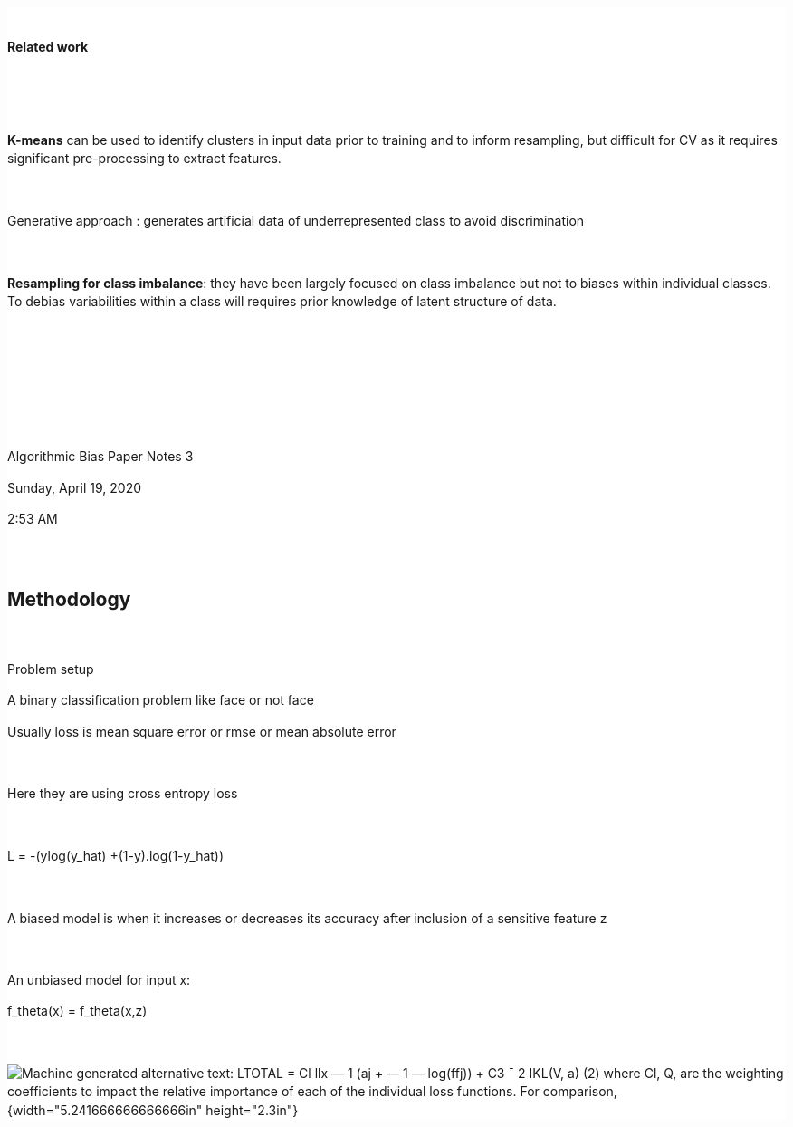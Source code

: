 

**Related work**

 

 

**K-means** can be used to identify clusters in input data prior to
training and to inform resampling, but difficult for CV as it requires
significant pre-processing to extract features.

 

Generative approach : generates artificial data of underrepresented
class to avoid discrimination

 

**Resampling for class imbalance**: they have been largely focused on
class imbalance but not to biases within individual classes. To debias
variabilities within a class will requires prior knowledge of latent
structure of data.

 

 

 

 

Algorithmic Bias Paper Notes 3

Sunday, April 19, 2020

2:53 AM

 

## Methodology

 

Problem setup

A binary classification problem like face or not face

Usually loss is mean square error or rmse or mean absolute error

 

Here they are using cross entropy loss

 

L = -(ylog(y\_hat) +(1-y).log(1-y\_hat))

 

A biased model is when it increases or decreases its accuracy after
inclusion of a sensitive feature z

 

An unbiased model for input x:

f\_theta(x) = f\_theta(x,z)

 

![Machine generated alternative text: LTOTAL = Cl llx — 1 (aj + — 1 —
log(ffj)) + C3 ¯ 2 IKL(V, a) (2) where Cl, Q, are the weighting
coefficients to impact the relative importance of each of the individual
loss functions. For comparison,
](.//media/image8.png){width="5.241666666666666in" height="2.3in"}
